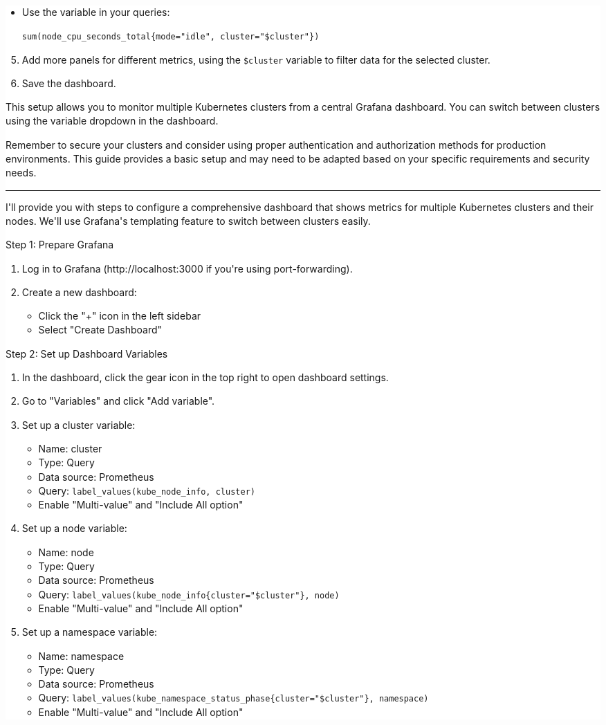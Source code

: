    - Use the variable in your queries:
     ```
     sum(node_cpu_seconds_total{mode="idle", cluster="$cluster"})
     ```

5. Add more panels for different metrics, using the `$cluster` variable to filter data for the selected cluster.

6. Save the dashboard.

This setup allows you to monitor multiple Kubernetes clusters from a central Grafana dashboard. You can switch between clusters using the variable dropdown in the dashboard.

Remember to secure your clusters and consider using proper authentication and authorization methods for production environments. This guide provides a basic setup and may need to be adapted based on your specific requirements and security needs.

----

I'll provide you with steps to configure a comprehensive dashboard that shows metrics for multiple Kubernetes clusters and their nodes. We'll use Grafana's templating feature to switch between clusters easily.

Step 1: Prepare Grafana

1. Log in to Grafana (http://localhost:3000 if you're using port-forwarding).

2. Create a new dashboard:
   - Click the "+" icon in the left sidebar
   - Select "Create Dashboard"

Step 2: Set up Dashboard Variables

1. In the dashboard, click the gear icon in the top right to open dashboard settings.

2. Go to "Variables" and click "Add variable".

3. Set up a cluster variable:
   - Name: cluster
   - Type: Query
   - Data source: Prometheus
   - Query: `label_values(kube_node_info, cluster)`
   - Enable "Multi-value" and "Include All option"

4. Set up a node variable:
   - Name: node
   - Type: Query
   - Data source: Prometheus
   - Query: `label_values(kube_node_info{cluster="$cluster"}, node)`
   - Enable "Multi-value" and "Include All option"

5. Set up a namespace variable:
   - Name: namespace
   - Type: Query
   - Data source: Prometheus
   - Query: `label_values(kube_namespace_status_phase{cluster="$cluster"}, namespace)`
   - Enable "Multi-value" and "Include All option"

